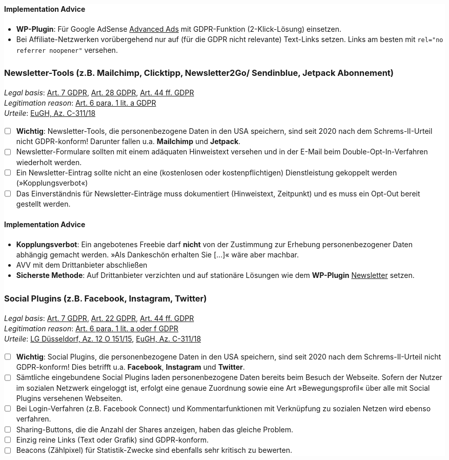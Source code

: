 #### Implementation Advice 

* **WP-Plugin**: Für Google AdSense [Advanced Ads](https://wordpress.org/plugins/advanced-ads/) mit GDPR-Funktion (2-Klick-Lösung) einsetzen.
* Bei Affiliate-Netzwerken vorübergehend nur auf (für die GDPR nicht relevante) Text-Links setzen. Links am besten mit `rel="noreferrer noopener"` versehen.

### Newsletter-Tools (z.B. Mailchimp, Clicktipp, Newsletter2Go/ Sendinblue, Jetpack Abonnement)

*Legal basis*: [Art. 7 GDPR](https://GDPR-gesetz.de/art-7-GDPR/), [Art. 28 GDPR](https://GDPR-gesetz.de/art-28-GDPR/), [Art. 44 ff. GDPR](https://GDPR-gesetz.de/art-44-GDPR/)<br>
*Legitimation reason*: [Art. 6 para. 1 lit. a GDPR](https://GDPR-gesetz.de/art-6-GDPR/)<br>
*Urteile*: [EuGH, Az. C-311/18](https://dejure.org/dienste/vernetzung/rechtsprechung?Gericht=EuGH&Datum=16.07.2020&Aktenzeichen=C-311/18)

* [ ] **Wichtig**: Newsletter-Tools, die personenbezogene Daten in den USA speichern, sind seit 2020 nach dem Schrems-II-Urteil nicht GDPR-konform! Darunter fallen u.a. **Mailchimp** und **Jetpack**.
* [ ] Newsletter-Formulare sollten mit einem adäquaten Hinweistext versehen und in der E-Mail beim Double-Opt-In-Verfahren wiederholt werden.
* [ ] Ein Newsletter-Eintrag sollte nicht an eine (kostenlosen oder kostenpflichtigen) Dienstleistung gekoppelt werden (»Kopplungsverbot«)
* [ ] Das Einverständnis für Newsletter-Einträge muss dokumentiert (Hinweistext, Zeitpunkt) und es muss ein Opt-Out bereit gestellt werden.

#### Implementation Advice 

* **Kopplungsverbot**: Ein angebotenes Freebie darf **nicht** von der Zustimmung zur Erhebung personenbezogener Daten abhängig gemacht werden. »Als Dankeschön erhalten Sie [...]« wäre aber machbar.
* AVV mit dem Drittanbieter abschließen
* **Sicherste Methode**: Auf Drittanbieter verzichten und auf stationäre Lösungen wie dem **WP-Plugin** [Newsletter](https://wordpress.org/plugins/newsletter/) setzen.

### Social Plugins (z.B. Facebook, Instagram, Twitter)

*Legal basis*: [Art. 7 GDPR](https://GDPR-gesetz.de/art-7-GDPR/), [Art. 22 GDPR](https://GDPR-gesetz.de/art-22-GDPR/), [Art. 44 ff. GDPR](https://GDPR-gesetz.de/art-44-GDPR/)<br>
*Legitimation reason*: [Art. 6 para. 1 lit. a oder f GDPR](https://GDPR-gesetz.de/art-6-GDPR/)<br>
*Urteile*: [LG Düsseldorf, Az. 12 O 151/15](https://dejure.org/dienste/vernetzung/rechtsprechung?Text=12%20O%20151/15), [EuGH, Az. C-311/18](https://dejure.org/dienste/vernetzung/rechtsprechung?Gericht=EuGH&Datum=16.07.2020&Aktenzeichen=C-311/18)

* [ ] **Wichtig**: Social Plugins, die personenbezogene Daten in den USA speichern, sind seit 2020 nach dem Schrems-II-Urteil nicht GDPR-konform! Dies betrifft u.a. **Facebook**, **Instagram** und **Twitter**.
* [ ] Sämtliche eingebundene Social Plugins laden personenbezogene Daten bereits beim Besuch der Webseite. Sofern der Nutzer im sozialen Netzwerk eingeloggt ist, erfolgt eine genaue Zuordnung sowie eine Art »Bewegungsprofil« über alle mit Social Plugins versehenen Webseiten.
* [ ] Bei Login-Verfahren (z.B. Facebook Connect) und Kommentarfunktionen mit Verknüpfung zu sozialen Netzen wird ebenso verfahren.
* [ ] Sharing-Buttons, die die Anzahl der Shares anzeigen, haben das gleiche Problem.
* [ ] Einzig reine Links (Text oder Grafik) sind GDPR-konform.
* [ ] Beacons (Zählpixel) für Statistik-Zwecke sind ebenfalls sehr kritisch zu bewerten.
